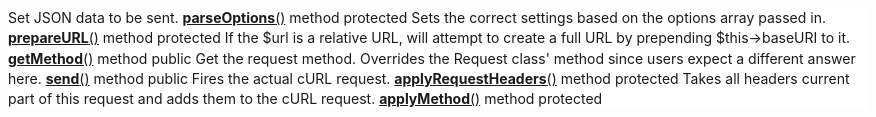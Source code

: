 </td>
<td>Set JSON data to be sent.</td>
</tr>
<tr>
<th><a href="#parseOptions"><strong>parseOptions</strong>()</a></th>
<td>method</td>
<td>
protected

</td>
<td>Sets the correct settings based on the options array
passed in.</td>
</tr>
<tr>
<th><a href="#prepareURL"><strong>prepareURL</strong>()</a></th>
<td>method</td>
<td>
protected

</td>
<td>If the $url is a relative URL, will attempt to create
a full URL by prepending $this-&gt;baseURI to it.</td>
</tr>
<tr>
<th><a href="#getMethod"><strong>getMethod</strong>()</a></th>
<td>method</td>
<td>
public

</td>
<td>Get the request method. Overrides the Request class&#039; method
since users expect a different answer here.</td>
</tr>
<tr>
<th><a href="#send"><strong>send</strong>()</a></th>
<td>method</td>
<td>
public

</td>
<td>Fires the actual cURL request.</td>
</tr>
<tr>
<th><a href="#applyRequestHeaders"><strong>applyRequestHeaders</strong>()</a></th>
<td>method</td>
<td>
protected

</td>
<td>Takes all headers current part of this request and adds them
to the cURL request.</td>
</tr>
<tr>
<th><a href="#applyMethod"><strong>applyMethod</strong>()</a></th>
<td>method</td>
<td>
protected
